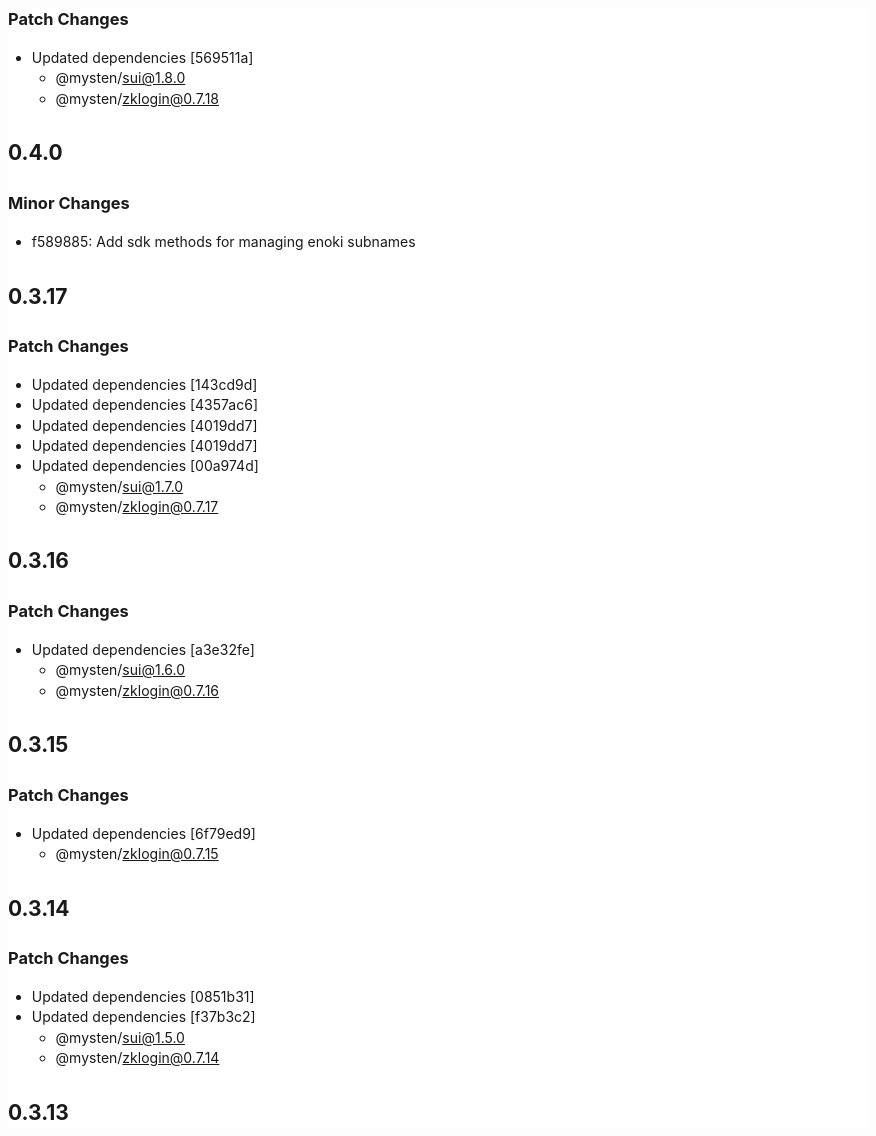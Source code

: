 ### Patch Changes

- Updated dependencies [569511a]
  - @mysten/sui@1.8.0
  - @mysten/zklogin@0.7.18

## 0.4.0

### Minor Changes

- f589885: Add sdk methods for managing enoki subnames

## 0.3.17

### Patch Changes

- Updated dependencies [143cd9d]
- Updated dependencies [4357ac6]
- Updated dependencies [4019dd7]
- Updated dependencies [4019dd7]
- Updated dependencies [00a974d]
  - @mysten/sui@1.7.0
  - @mysten/zklogin@0.7.17

## 0.3.16

### Patch Changes

- Updated dependencies [a3e32fe]
  - @mysten/sui@1.6.0
  - @mysten/zklogin@0.7.16

## 0.3.15

### Patch Changes

- Updated dependencies [6f79ed9]
  - @mysten/zklogin@0.7.15

## 0.3.14

### Patch Changes

- Updated dependencies [0851b31]
- Updated dependencies [f37b3c2]
  - @mysten/sui@1.5.0
  - @mysten/zklogin@0.7.14

## 0.3.13
